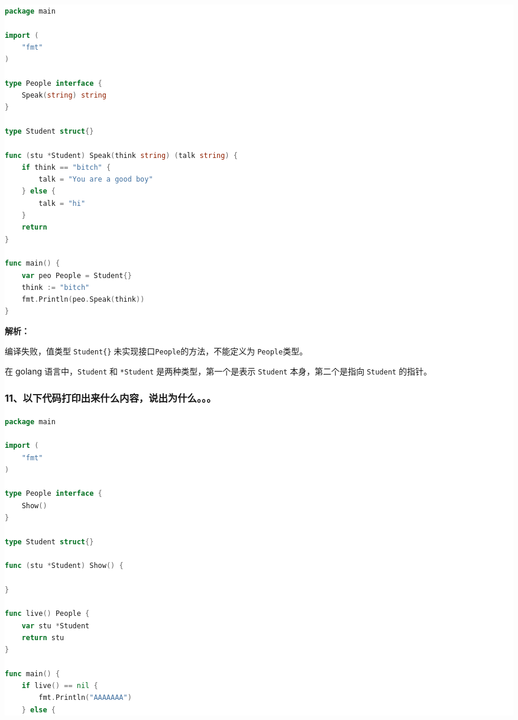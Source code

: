 ```go
package main

import (
	"fmt"
)

type People interface {
	Speak(string) string
}

type Student struct{}

func (stu *Student) Speak(think string) (talk string) {
	if think == "bitch" {
		talk = "You are a good boy"
	} else {
		talk = "hi"
	}
	return
}

func main() {
	var peo People = Student{}
	think := "bitch"
	fmt.Println(peo.Speak(think))
}
```

**解析：**


编译失败，值类型 `Student{}` 未实现接口`People`的方法，不能定义为 `People`类型。

在 golang 语言中，`Student` 和 `*Student` 是两种类型，第一个是表示 `Student` 本身，第二个是指向 `Student` 的指针。




### 11、以下代码打印出来什么内容，说出为什么。。。

```go
package main

import (
	"fmt"
)

type People interface {
	Show()
}

type Student struct{}

func (stu *Student) Show() {

}

func live() People {
	var stu *Student
	return stu
}

func main() {
	if live() == nil {
		fmt.Println("AAAAAAA")
	} else {
```